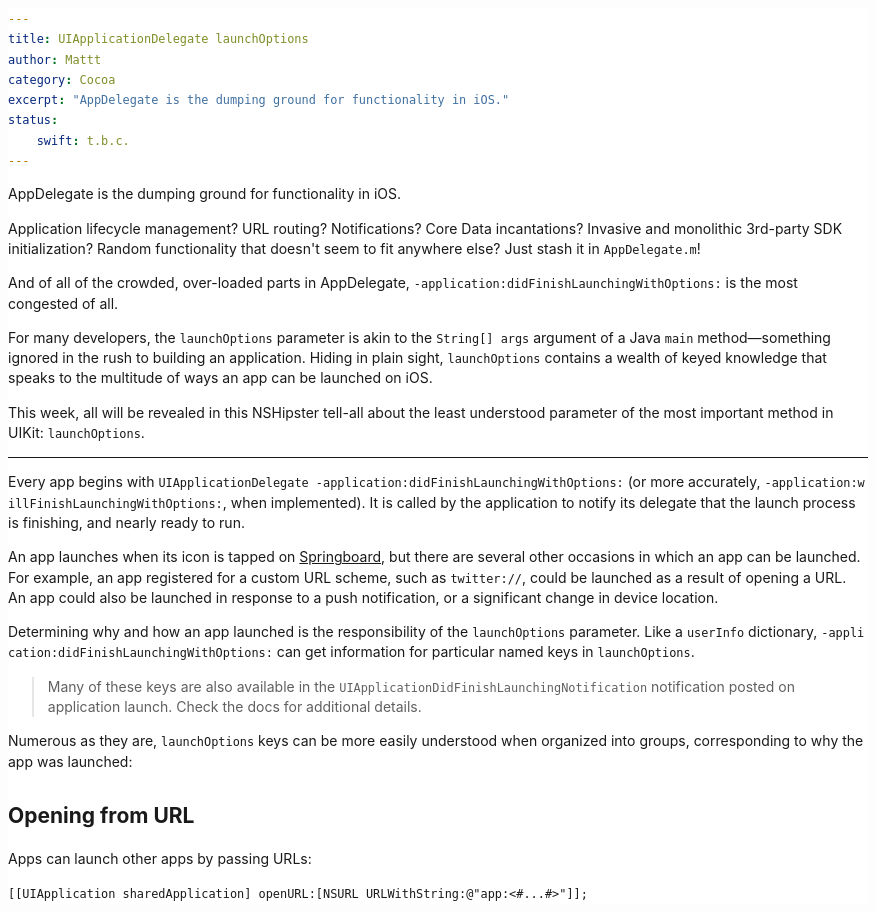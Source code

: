 ```yaml
---
title: UIApplicationDelegate launchOptions
author: Mattt
category: Cocoa
excerpt: "AppDelegate is the dumping ground for functionality in iOS."
status:
    swift: t.b.c.
---
```


AppDelegate is the dumping ground for functionality in iOS.

Application lifecycle management? URL routing? Notifications? Core Data incantations? Invasive and monolithic 3rd-party SDK initialization? Random functionality that doesn't seem to fit anywhere else? Just stash it in `AppDelegate.m`!

And of all of the crowded, over-loaded parts in AppDelegate, `-application:didFinishLaunchingWithOptions:` is the most congested of all.

For many developers, the `launchOptions` parameter is akin to the `String[] args` argument of a Java `main` method—something ignored in the rush to building an application. Hiding in plain sight, `launchOptions` contains a wealth of keyed knowledge that speaks to the multitude of ways an app can be launched on iOS.

This week, all will be revealed in this NSHipster tell-all about the least understood parameter of the most important method in UIKit: `launchOptions`.

* * *

Every app begins with `UIApplicationDelegate -application:didFinishLaunchingWithOptions:` (or more accurately, `-application:willFinishLaunchingWithOptions:`, when implemented). It is called by the application to notify its delegate that the launch process is finishing, and nearly ready to run.

An app launches when its icon is tapped on [Springboard](https://en.wikipedia.org/wiki/SpringBoard), but there are several other occasions in which an app can be launched. For example, an app registered for a custom URL scheme, such as `twitter://`, could be launched as a result of opening a URL. An app could also be launched in response to a push notification, or a significant change in device location.

Determining why and how an app launched is the responsibility of the `launchOptions` parameter. Like a `userInfo` dictionary, `-application:didFinishLaunchingWithOptions:` can get information for particular named keys in `launchOptions`.

> Many of these keys are also available in the  `UIApplicationDidFinishLaunchingNotification` notification posted on application launch. Check the docs for additional details.

Numerous as they are, `launchOptions` keys can be more easily understood when organized into groups, corresponding to why the app was launched:

## Opening from URL

Apps can launch other apps by passing URLs:

```objc
[[UIApplication sharedApplication] openURL:[NSURL URLWithString:@"app:<#...#>"]];
```
